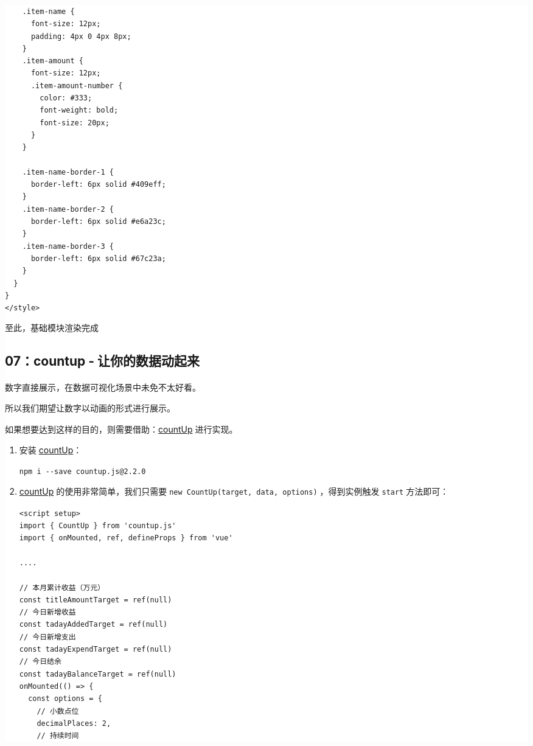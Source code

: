    ```vue
       .item-name {
         font-size: 12px;
         padding: 4px 0 4px 8px;
       }
       .item-amount {
         font-size: 12px;
         .item-amount-number {
           color: #333;
           font-weight: bold;
           font-size: 20px;
         }
       }
   
       .item-name-border-1 {
         border-left: 6px solid #409eff;
       }
       .item-name-border-2 {
         border-left: 6px solid #e6a23c;
       }
       .item-name-border-3 {
         border-left: 6px solid #67c23a;
       }
     }
   }
   </style>
   ```

至此，基础模块渲染完成

## 07：countup - 让你的数据动起来

数字直接展示，在数据可视化场景中未免不太好看。

所以我们期望让数字以动画的形式进行展示。

如果想要达到这样的目的，则需要借助：[countUp](https://github.com/inorganik/countUp.js) 进行实现。

1. 安装 [countUp](https://github.com/inorganik/countUp.js)：

   ```shell
   npm i --save countup.js@2.2.0
   ```

2. [countUp](https://github.com/inorganik/countUp.js) 的使用非常简单，我们只需要 `new CountUp(target, data, options)` ，得到实例触发 `start` 方法即可：

   ```vue
   <script setup>
   import { CountUp } from 'countup.js'
   import { onMounted, ref, defineProps } from 'vue'
   
   ....
   
   // 本月累计收益（万元）
   const titleAmountTarget = ref(null)
   // 今日新增收益
   const tadayAddedTarget = ref(null)
   // 今日新增支出
   const tadayExpendTarget = ref(null)
   // 今日结余
   const tadayBalanceTarget = ref(null)
   onMounted(() => {
     const options = {
       // 小数点位
       decimalPlaces: 2,
       // 持续时间
   ```